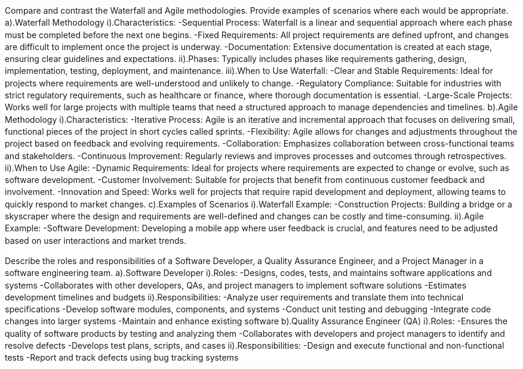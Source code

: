 Compare and contrast the Waterfall and Agile methodologies. Provide examples of scenarios where each would be appropriate.
a).Waterfall Methodology
i).Characteristics:
-Sequential Process: Waterfall is a linear and sequential approach where each phase must be completed before the next one begins.
-Fixed Requirements: All project requirements are defined upfront, and changes are difficult to implement once the project is underway.
-Documentation: Extensive documentation is created at each stage, ensuring clear guidelines and expectations.
ii).Phases: Typically includes phases like requirements gathering, design, implementation, testing, deployment, and maintenance.
iii).When to Use Waterfall:
-Clear and Stable Requirements: Ideal for projects where requirements are well-understood and unlikely to change.
-Regulatory Compliance: Suitable for industries with strict regulatory requirements, such as healthcare or finance, where thorough documentation is essential.
-Large-Scale Projects: Works well for large projects with multiple teams that need a structured approach to manage dependencies and timelines.
b).Agile Methodology
i).Characteristics:
-Iterative Process: Agile is an iterative and incremental approach that focuses on delivering small, functional pieces of the project in short cycles called sprints.
-Flexibility: Agile allows for changes and adjustments throughout the project based on feedback and evolving requirements.
-Collaboration: Emphasizes collaboration between cross-functional teams and stakeholders.
-Continuous Improvement: Regularly reviews and improves processes and outcomes through retrospectives.
ii).When to Use Agile:
-Dynamic Requirements: Ideal for projects where requirements are expected to change or evolve, such as software development.
-Customer Involvement: Suitable for projects that benefit from continuous customer feedback and involvement.
-Innovation and Speed: Works well for projects that require rapid development and deployment, allowing teams to quickly respond to market changes.
c).Examples of Scenarios
i).Waterfall Example:
-Construction Projects: Building a bridge or a skyscraper where the design and requirements are well-defined and changes can be costly and time-consuming.
ii).Agile Example:
-Software Development: Developing a mobile app where user feedback is crucial, and features need to be adjusted based on user interactions and market trends.

Describe the roles and responsibilities of a Software Developer, a Quality Assurance Engineer, and a Project Manager in a software engineering team.
a).Software Developer
i).Roles:
-Designs, codes, tests, and maintains software applications and systems
-Collaborates with other developers, QAs, and project managers to implement software solutions
-Estimates development timelines and budgets
ii).Responsibilities:
-Analyze user requirements and translate them into technical specifications
-Develop software modules, components, and systems
-Conduct unit testing and debugging
-Integrate code changes into larger systems
-Maintain and enhance existing software
b).Quality Assurance Engineer (QA)
i).Roles:
-Ensures the quality of software products by testing and analyzing them
-Collaborates with developers and project managers to identify and resolve defects
-Develops test plans, scripts, and cases
ii).Responsibilities:
-Design and execute functional and non-functional tests
-Report and track defects using bug tracking systems